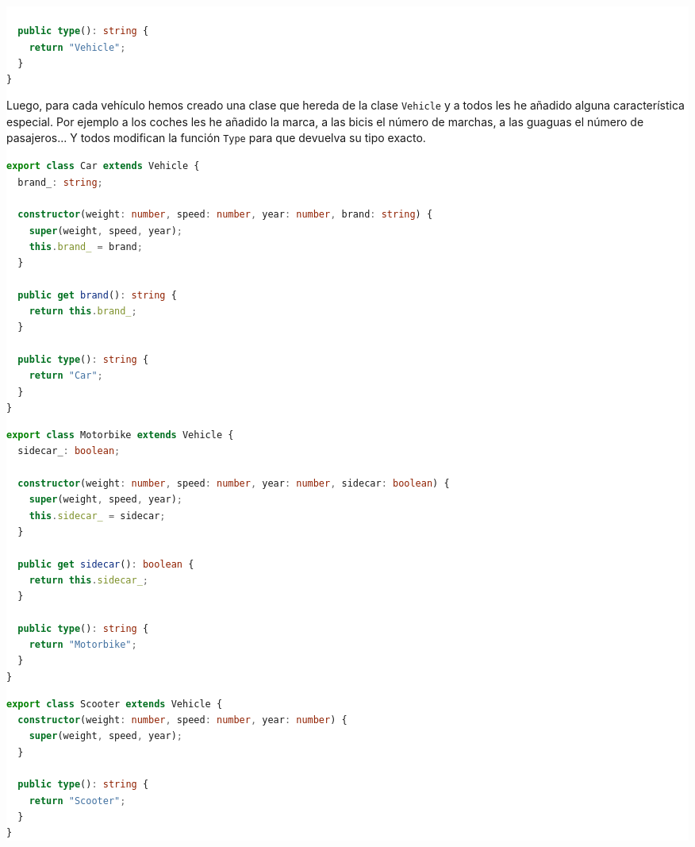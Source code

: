 ```typescript

  public type(): string {
    return "Vehicle";
  }
}
```

Luego, para cada vehículo hemos creado una clase que hereda de la clase `Vehicle` y a todos les he añadido alguna característica especial. Por ejemplo a los coches les he añadido la marca, a las bicis el número de marchas, a las guaguas el número de pasajeros... Y todos modifican la función `Type` para que devuelva su tipo exacto.

```typescript
export class Car extends Vehicle {
  brand_: string;

  constructor(weight: number, speed: number, year: number, brand: string) {
    super(weight, speed, year);
    this.brand_ = brand;
  }

  public get brand(): string {
    return this.brand_;
  }

  public type(): string {
    return "Car";
  }
}
```

```typescript
export class Motorbike extends Vehicle {
  sidecar_: boolean;

  constructor(weight: number, speed: number, year: number, sidecar: boolean) {
    super(weight, speed, year);
    this.sidecar_ = sidecar;
  }

  public get sidecar(): boolean {
    return this.sidecar_;
  }

  public type(): string {
    return "Motorbike";
  }
}
```

```typescript
export class Scooter extends Vehicle {
  constructor(weight: number, speed: number, year: number) {
    super(weight, speed, year);
  }

  public type(): string {
    return "Scooter";
  }
}
```
